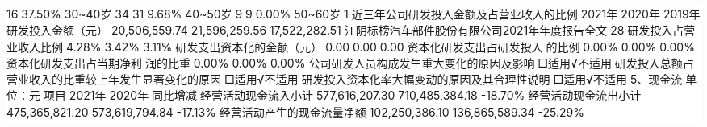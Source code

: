 16
37.50%
30~40岁
34
31
9.68%
40~50岁
9
9
0.00%
50~60岁
1
近三年公司研发投入金额及占营业收入的比例
2021年
2020年
2019年
研发投入金额（元）
20,506,559.74
21,596,259.56
17,522,282.51
江阴标榜汽车部件股份有限公司2021年年度报告全文
28
研发投入占营业收入比例
4.28%
3.42%
3.11%
研发支出资本化的金额（元）
0.00
0.00
0.00
资本化研发支出占研发投入
的比例
0.00%
0.00%
0.00%
资本化研发支出占当期净利
润的比重
0.00%
0.00%
0.00%
公司研发人员构成发生重大变化的原因及影响
□适用√不适用
研发投入总额占营业收入的比重较上年发生显著变化的原因
□适用√不适用
研发投入资本化率大幅变动的原因及其合理性说明
□适用√不适用
5、现金流
单位：元
项目
2021年
2020年
同比增减
经营活动现金流入小计
577,616,207.30
710,485,384.18
-18.70%
经营活动现金流出小计
475,365,821.20
573,619,794.84
-17.13%
经营活动产生的现金流量净额
102,250,386.10
136,865,589.34
-25.29%